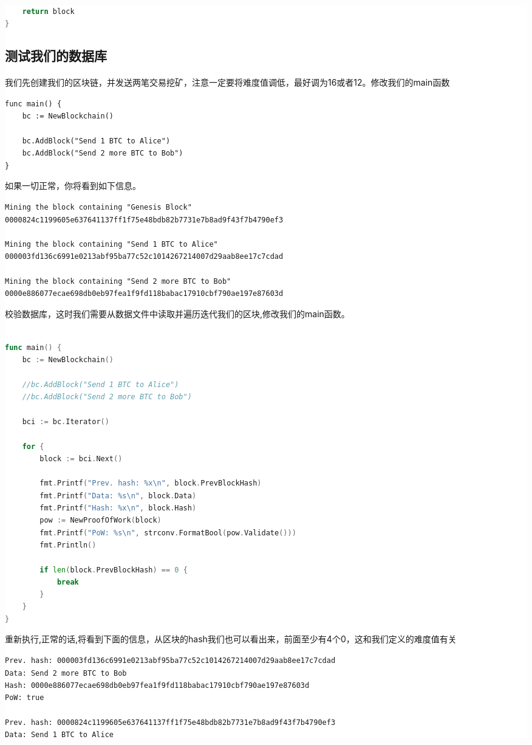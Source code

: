 ```go
	return block
}
```

## 测试我们的数据库

我们先创建我们的区块链，并发送两笔交易挖矿，注意一定要将难度值调低，最好调为16或者12。修改我们的main函数
```
func main() {
	bc := NewBlockchain()

	bc.AddBlock("Send 1 BTC to Alice")
	bc.AddBlock("Send 2 more BTC to Bob")
}
```
如果一切正常，你将看到如下信息。
```shell
Mining the block containing "Genesis Block"
0000824c1199605e637641137ff1f75e48bdb82b7731e7b8ad9f43f7b4790ef3

Mining the block containing "Send 1 BTC to Alice"
000003fd136c6991e0213abf95ba77c52c1014267214007d29aab8ee17c7cdad

Mining the block containing "Send 2 more BTC to Bob"
0000e886077ecae698db0eb97fea1f9fd118babac17910cbf790ae197e87603d

```
校验数据库，这时我们需要从数据文件中读取并遍历迭代我们的区块,修改我们的main函数。
```go

func main() {
	bc := NewBlockchain()

	//bc.AddBlock("Send 1 BTC to Alice")
	//bc.AddBlock("Send 2 more BTC to Bob")

	bci := bc.Iterator()

	for {
		block := bci.Next()

		fmt.Printf("Prev. hash: %x\n", block.PrevBlockHash)
		fmt.Printf("Data: %s\n", block.Data)
		fmt.Printf("Hash: %x\n", block.Hash)
		pow := NewProofOfWork(block)
		fmt.Printf("PoW: %s\n", strconv.FormatBool(pow.Validate()))
		fmt.Println()

		if len(block.PrevBlockHash) == 0 {
			break
		}
	}
}

```
重新执行,正常的话,将看到下面的信息，从区块的hash我们也可以看出来，前面至少有4个0，这和我们定义的难度值有关
```shell
Prev. hash: 000003fd136c6991e0213abf95ba77c52c1014267214007d29aab8ee17c7cdad
Data: Send 2 more BTC to Bob
Hash: 0000e886077ecae698db0eb97fea1f9fd118babac17910cbf790ae197e87603d
PoW: true

Prev. hash: 0000824c1199605e637641137ff1f75e48bdb82b7731e7b8ad9f43f7b4790ef3
Data: Send 1 BTC to Alice
```
